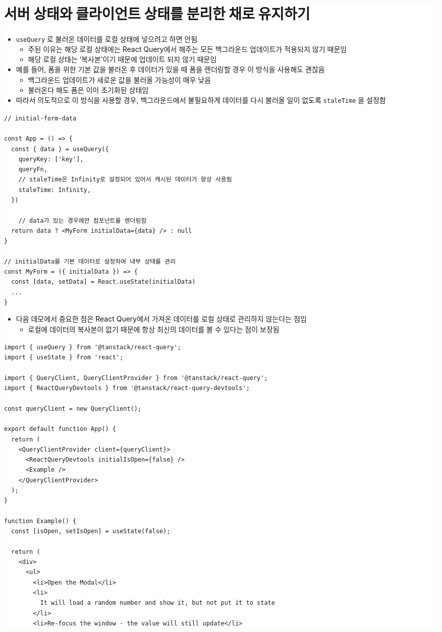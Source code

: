 # 서버 상태와 클라이언트 상태를 분리한 채로 유지하기

- `useQuery` 로 불러온 데이터를 로컬 상태에 넣으려고 하면 안됨
  - 주된 이유는 해당 로컬 상태에는 React Query에서 해주는 모든 백그라운드 업데이트가 적용되지 않기 때문임
  - 해당 로컬 상태는 ‘복사본’이기 때문에 업데이트 되지 않기 때문임
- 예를 들어, 폼을 위한 기본 값을 불러온 후 데이터가 있을 때 폼을 렌더링할 경우 이 방식을 사용해도 괜찮음
  - 백그라운드 업데이트가 새로운 값을 불러올 가능성이 매우 낮음
  - 불러온다 해도 폼은 이미 초기화된 상태임
- 따라서 의도적으로 이 방식을 사용할 경우, 백그라운드에서 불필요하게 데이터를 다시 불러올 일이 없도록 `staleTime` 을 설정함

```tsx
// initial-form-data

const App = () => {
  const { data } = useQuery({
    queryKey: ['key'],
    queryFn,
    // staleTime은 Infinity로 설정되어 있어서 캐시된 데이터가 항상 사용됨
    staleTime: Infinity,
  })

	// data가 있는 경우에만 컴포넌트를 렌더링함
  return data ? <MyForm initialData={data} /> : null
}

// initialData를 기본 데이터로 설정하여 내부 상태를 관리
const MyForm = ({ initialData }) => {
  const [data, setData] = React.useState(initialData)
  ...
}
```

- 다음 데모에서 중요한 점은 React Query에서 가져온 데이터를 로컬 상태로 관리하지 않는다는 점임
  - 로컬에 데이터의 복사본이 없기 때문에 항상 최신의 데이터를 볼 수 있다는 점이 보장됨

```tsx
import { useQuery } from '@tanstack/react-query';
import { useState } from 'react';

import { QueryClient, QueryClientProvider } from '@tanstack/react-query';
import { ReactQueryDevtools } from '@tanstack/react-query-devtools';

const queryClient = new QueryClient();

export default function App() {
  return (
    <QueryClientProvider client={queryClient}>
      <ReactQueryDevtools initialIsOpen={false} />
      <Example />
    </QueryClientProvider>
  );
}

function Example() {
  const [isOpen, setIsOpen] = useState(false);

  return (
    <div>
      <ul>
        <li>Open the Modal</li>
        <li>
          It will load a random number and show it, but not put it to state
        </li>
        <li>Re-focus the window - the value will still update</li>
```